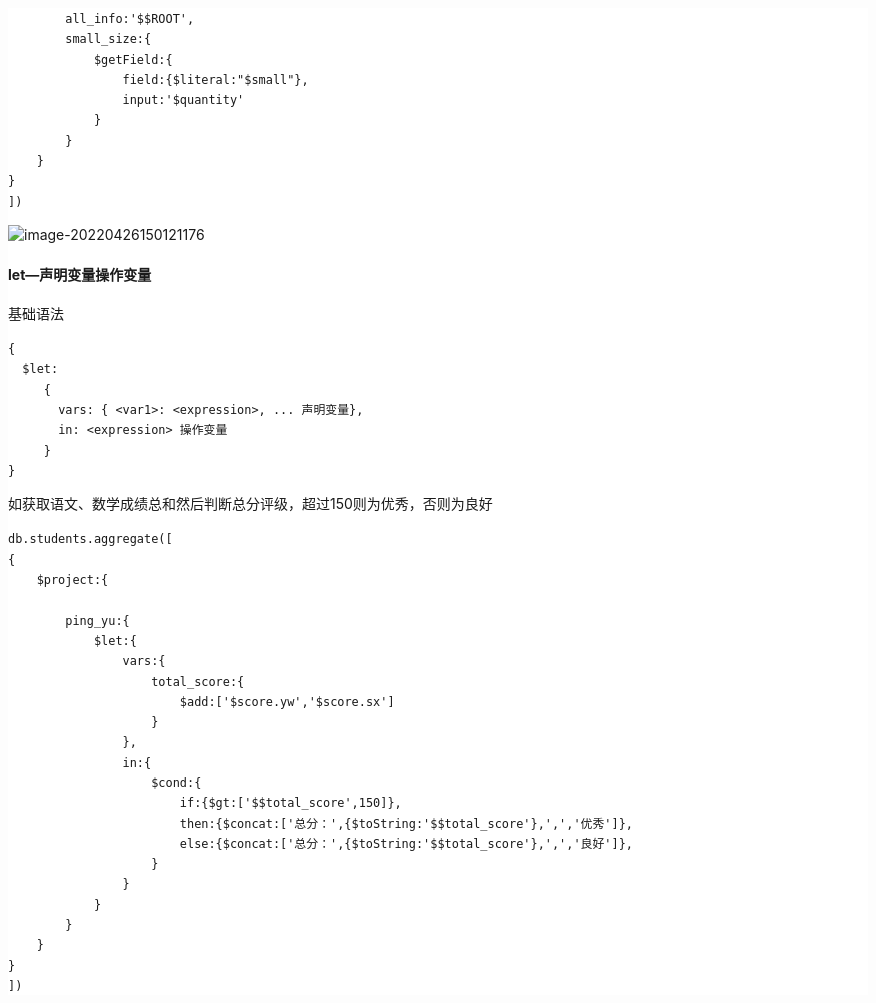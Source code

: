 ```shell
		all_info:'$$ROOT',
		small_size:{
			$getField:{
				field:{$literal:"$small"},
				input:'$quantity'
			}
		}
	}
}
])
```

![image-20220426150121176](https://s2.loli.net/2022/04/26/bxMoFtVQmWd1YBk.png)

#### let—声明变量操作变量

基础语法

```shell
{
  $let:
     {
       vars: { <var1>: <expression>, ... 声明变量},
       in: <expression> 操作变量
     }
}
```

如获取语文、数学成绩总和然后判断总分评级，超过150则为优秀，否则为良好

```shell
db.students.aggregate([
{
	$project:{
		
		ping_yu:{
			$let:{
				vars:{
					total_score:{
                        $add:['$score.yw','$score.sx']
                    }
				},
				in:{
					$cond:{
						if:{$gt:['$$total_score',150]},
						then:{$concat:['总分：',{$toString:'$$total_score'},',','优秀']},
						else:{$concat:['总分：',{$toString:'$$total_score'},',','良好']},
					}
				}
			}
		}
	}
}
])
```
